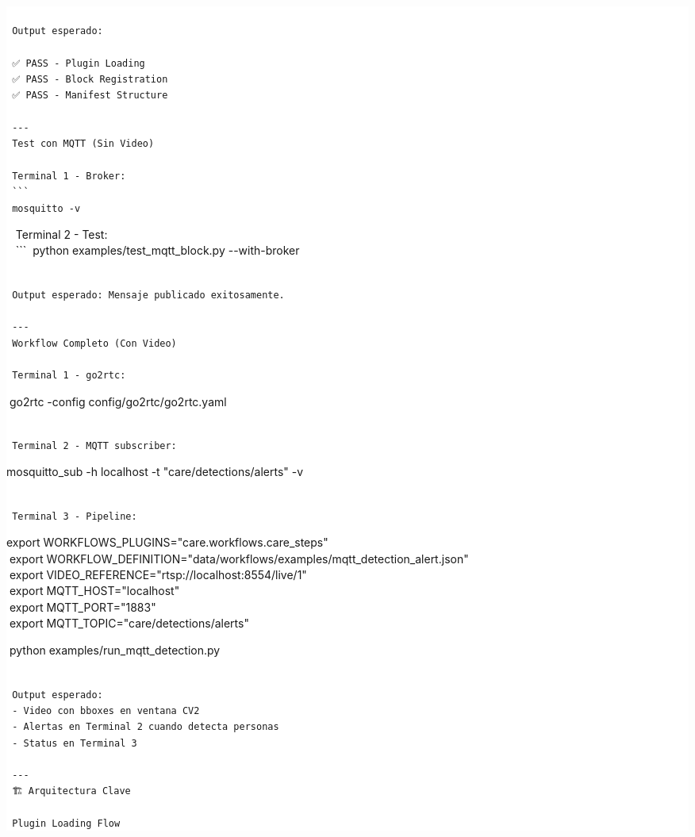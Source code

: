```
 
 Output esperado:  
 
 ✅ PASS - Plugin Loading  
 ✅ PASS - Block Registration  
 ✅ PASS - Manifest Structure  
  
 ---  
 Test con MQTT (Sin Video)  
  
 Terminal 1 - Broker:  
 ```
 mosquitto -v  
 ``` 
 
 Terminal 2 - Test:  
 
 ```
 python examples/test_mqtt_block.py --with-broker  
 ```
  
 Output esperado: Mensaje publicado exitosamente.  
  
 ---  
 Workflow Completo (Con Video)  
  
 Terminal 1 - go2rtc:  

```
 go2rtc -config config/go2rtc/go2rtc.yaml  
```
  
 Terminal 2 - MQTT subscriber:  

```
 mosquitto_sub -h localhost -t "care/detections/alerts" -v  
```
  
 Terminal 3 - Pipeline:  

 ```
 export WORKFLOWS_PLUGINS="care.workflows.care_steps"  
 export WORKFLOW_DEFINITION="data/workflows/examples/mqtt_detection_alert.json"  
 export VIDEO_REFERENCE="rtsp://localhost:8554/live/1"  
 export MQTT_HOST="localhost"  
 export MQTT_PORT="1883"  
 export MQTT_TOPIC="care/detections/alerts"  
  
 python examples/run_mqtt_detection.py  
 ```
  
 Output esperado:  
 - Video con bboxes en ventana CV2  
 - Alertas en Terminal 2 cuando detecta personas  
 - Status en Terminal 3  
  
 ---  
 🏗 Arquitectura Clave  
  
 Plugin Loading Flow  

  ```
  